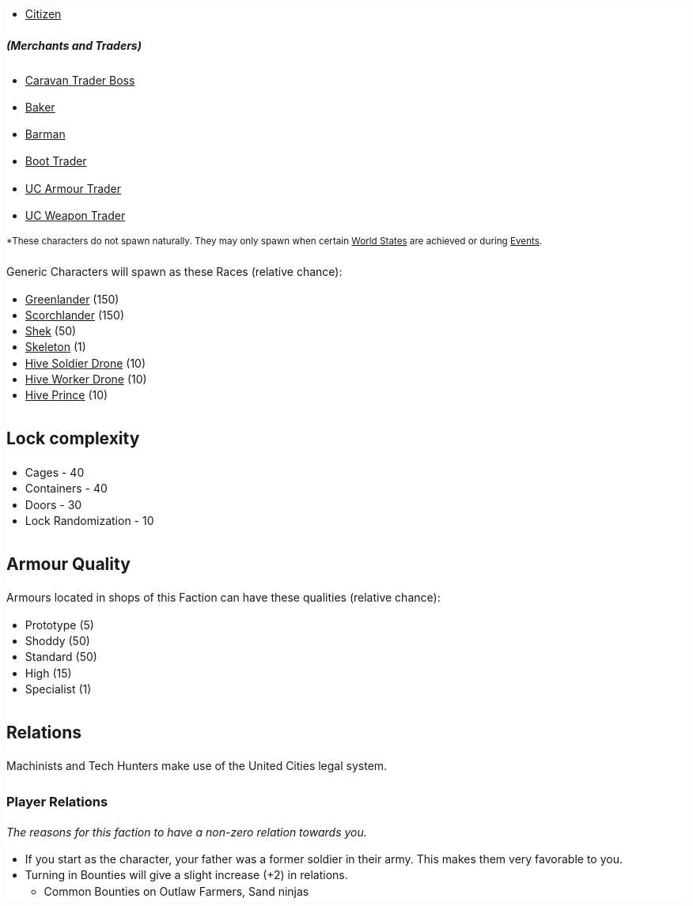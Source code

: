 - [Citizen](Citizen.md "wikilink")

##### (Merchants and Traders)

- [Caravan Trader Boss](Caravan_Trader_Boss.md "wikilink")



- [Baker](Baker.md "wikilink")
- [Barman](Barman.md "wikilink")
- [Boot Trader](Boot_Trader.md "wikilink")
- [UC Armour Trader](UC_Armour_Trader.md "wikilink")
- [UC Weapon Trader](UC_Weapon_Trader.md "wikilink")

<sup>\*These characters do not spawn naturally. They may only spawn when
certain [World States](World_States.md "wikilink") are achieved or during
[Events](Events.md "wikilink").</sup>

Generic Characters will spawn as these Races (relative chance):

- [Greenlander](Greenlander.md "wikilink") (150)
- [Scorchlander](Scorchlander.md "wikilink") (150)
- [Shek](Shek.md "wikilink") (50)
- [Skeleton](Skeleton.md "wikilink") (1)
- [Hive Soldier Drone](Hive_Soldier_Drone.md "wikilink") (10)
- [Hive Worker Drone](Hive_Worker_Drone.md "wikilink") (10)
- [Hive Prince](Hive_Prince.md "wikilink") (10)

## Lock complexity

- Cages - 40
- Containers - 40
- Doors - 30
- Lock Randomization - 10

## Armour Quality

Armours located in shops of this Faction can have these qualities
(relative chance):

- Prototype (5)
- Shoddy (50)
- Standard (50)
- High (15)
- Specialist (1)

## Relations

Machinists and Tech Hunters make use of the United Cities legal system.

### Player Relations

*The reasons for this faction to have a non-zero relation towards you.*

- If you start as the[](Game_Starts.md#Son_of_a_Captain) character, your
  father was a former soldier in their army. This makes them very
  favorable to you.
- Turning in Bounties will give a slight increase (+2) in relations.
  - Common Bounties on Outlaw Farmers, Sand ninjas

